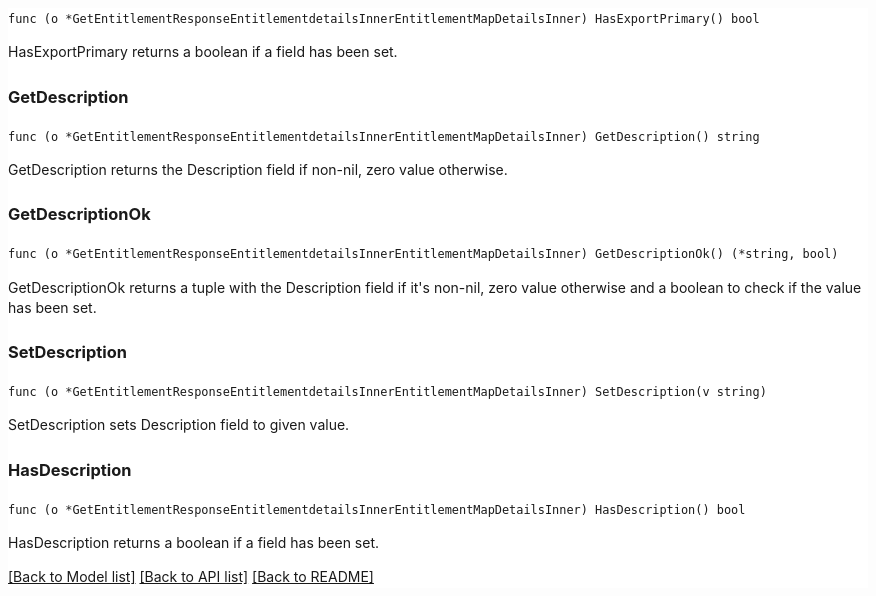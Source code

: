 `func (o *GetEntitlementResponseEntitlementdetailsInnerEntitlementMapDetailsInner) HasExportPrimary() bool`

HasExportPrimary returns a boolean if a field has been set.

### GetDescription

`func (o *GetEntitlementResponseEntitlementdetailsInnerEntitlementMapDetailsInner) GetDescription() string`

GetDescription returns the Description field if non-nil, zero value otherwise.

### GetDescriptionOk

`func (o *GetEntitlementResponseEntitlementdetailsInnerEntitlementMapDetailsInner) GetDescriptionOk() (*string, bool)`

GetDescriptionOk returns a tuple with the Description field if it's non-nil, zero value otherwise
and a boolean to check if the value has been set.

### SetDescription

`func (o *GetEntitlementResponseEntitlementdetailsInnerEntitlementMapDetailsInner) SetDescription(v string)`

SetDescription sets Description field to given value.

### HasDescription

`func (o *GetEntitlementResponseEntitlementdetailsInnerEntitlementMapDetailsInner) HasDescription() bool`

HasDescription returns a boolean if a field has been set.


[[Back to Model list]](../README.md#documentation-for-models) [[Back to API list]](../README.md#documentation-for-api-endpoints) [[Back to README]](../README.md)


